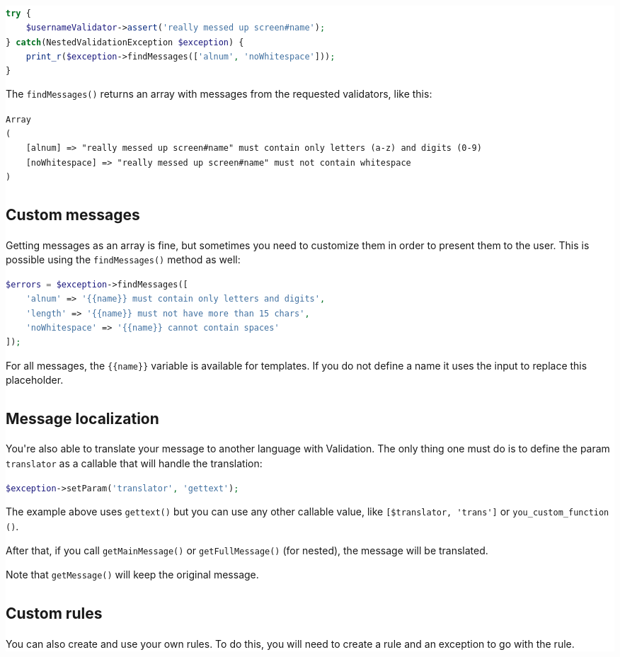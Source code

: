 ```php
try {
    $usernameValidator->assert('really messed up screen#name');
} catch(NestedValidationException $exception) {
    print_r($exception->findMessages(['alnum', 'noWhitespace']));
}
```

The `findMessages()` returns an array with messages from the requested validators,
like this:

```no-highlight
Array
(
    [alnum] => "really messed up screen#name" must contain only letters (a-z) and digits (0-9)
    [noWhitespace] => "really messed up screen#name" must not contain whitespace
)
```

## Custom messages

Getting messages as an array is fine, but sometimes you need to customize them in order
to present them to the user. This is possible using the `findMessages()` method as well:

```php
$errors = $exception->findMessages([
    'alnum' => '{{name}} must contain only letters and digits',
    'length' => '{{name}} must not have more than 15 chars',
    'noWhitespace' => '{{name}} cannot contain spaces'
]);
```

For all messages, the `{{name}}` variable is available for templates. If you
do not define a name it uses the input to replace this placeholder.

## Message localization

You're also able to translate your message to another language with Validation.
The only thing one must do is to define the param `translator` as a callable that
will handle the translation:

```php
$exception->setParam('translator', 'gettext');
```

The example above uses `gettext()` but you can use any other callable value, like
`[$translator, 'trans']` or `you_custom_function()`.

After that, if you call `getMainMessage()` or `getFullMessage()` (for nested),
the message will be translated.

Note that `getMessage()` will keep the original message.

## Custom rules

You can also create and use your own rules. To do this, you will need to create
a rule and an exception to go with the rule.
